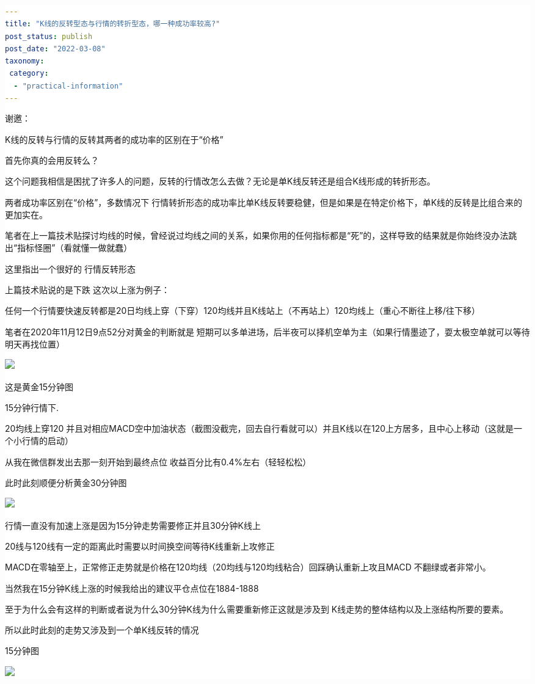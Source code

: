 ```yaml
---
title: "K线的反转型态与行情的转折型态，哪一种成功率较高?"
post_status: publish
post_date: "2022-03-08"
taxonomy:
 category: 
  - "practical-information"
---
```


谢邀：

K线的反转与行情的反转其两者的成功率的区别在于“价格”​

首先你真的会用反转么？

这个问题我相信是困扰了许多人的问题，反转的行情改怎么去做？无论是单K线反转还是组合K线形成的转折形态。

​两者成功率区别在“价格”，多数情况下 行情转折形态的成功率比单K线反转要稳健，但是如果是在特定价格下，单K线的反转是比组合来的更加实在。

笔者在上一篇技术贴探讨均线的时候，曾经说过均线之间的关系，如果你用的任何指标都是“死”的，这样导致的结果就是你始终没办法跳出“指标怪圈”（看就懂一做就蠢）

​这里指出一个很好的 行情反转形态

上篇技术贴说的是下跌 这次以上涨为例子：

任何一个行情要快速反转都是20日均线上穿（下穿）120均线并且K线站上（不再站上）120均线上（重心不断往上移/往下移）​

​笔者​在2020年11月12日9点52分对黄金的判断就是 短期可以多单进场，后半夜可以择机空单为主（如果行情墨迹了，耍太极空单就可以等待明天再找位置）

![](https://cdn.fendou.la/funstoutiao/2020/12/002946213.png)

这是黄金15分钟图

15分钟行情下.

20均线上穿120 并且对相应MACD空中加油状态（截图没截完，回去自行看就可以）​并且K线以在120上方居多，且中心上移动（这就是一个小行情的启动）

​从我在微信群发出去那一刻开始到最终点位 收益百分比有0.4%左右（轻轻松松）

此时此刻顺便分析黄金30分钟图

![](https://cdn.fendou.la/funstoutiao/2020/12/003335133.png)

行情一直没有加速上涨是因为15分钟走势需要修正并且30分钟K线上

20线与120线有一定的距离此时需要以时间换空间等待K线重新上攻修正

MACD在零轴至上，正常修正走势就是价格在120均线（20均线与120均线粘合）回踩确认重新上攻且MACD 不翻绿或者非常小。

当然我在15分钟K线上涨的时候我给出的建议平仓点位在1884-1888

至于为什么会有这样的判断或者说为什么30分钟K线为什么需要重新修正这就是​涉及到 K线走势的整体结构以及上涨结构所要的要素。

所以此时此刻的走势又涉及到一个单K线反转的情况

15分钟图​

  

![](https://cdn.fendou.la/funstoutiao/2020/12/004325848.png)
